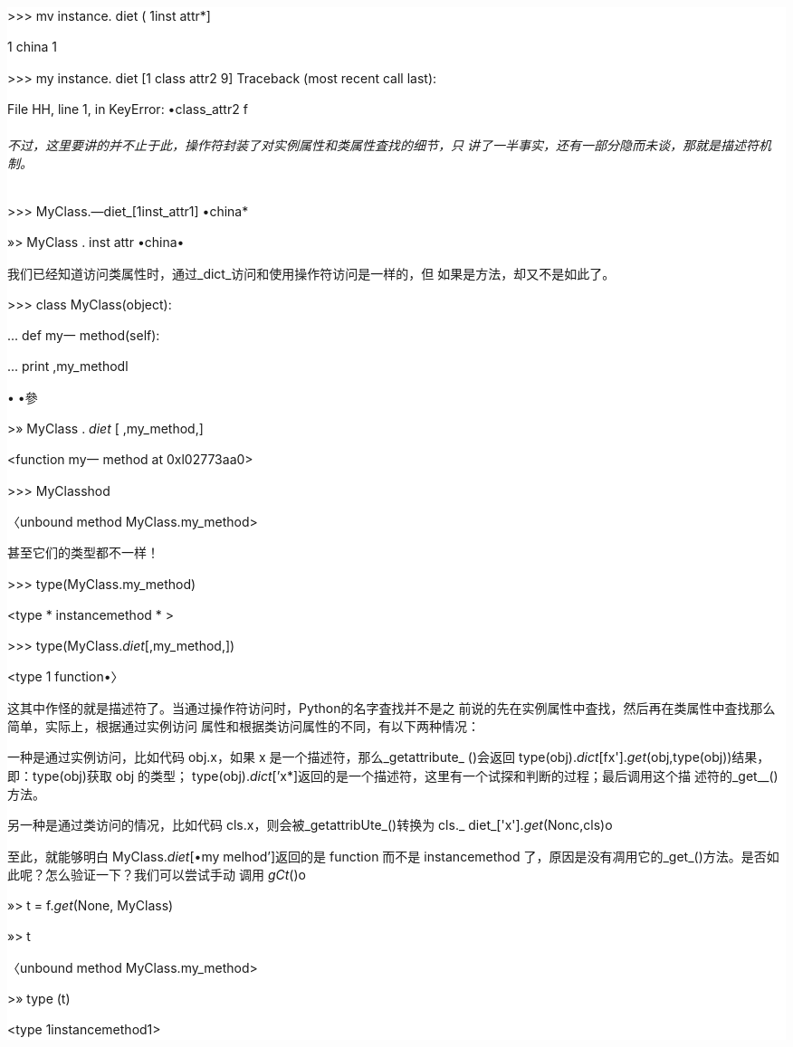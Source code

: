 \>>> mv instance. diet ( 1inst attr*]

1 china 1

\>>> my instance. diet [1 class attr2 9] Traceback (most recent call last):

File H<stdin>H, line 1, in <module> KeyError: •class_attr2 f

###### 不过，这里要讲的并不止于此，操作符封装了对实例属性和类属性査找的细节，只 讲了一半事实，还有一部分隐而未谈，那就是描述符机制。

\>>> MyClass.—diet_[1inst_attr1] •china*

»> MyClass . inst attr •china•

我们已经知道访问类属性时，通过_dict_访问和使用操作符访问是一样的，但 如果是方法，却又不是如此了。

\>>> class MyClass(object):

... def my一 method(self):

...    print ,my_methodl

• •參

\>» MyClass . _diet_ [ ,my_method,]

<function my一 method at 0xl02773aa0>

\>>> MyClasshod

〈unbound method MyClass.my_method>

甚至它们的类型都不一样！

\>>> type(MyClass.my_method)

<type * instancemethod * >

\>>> type(MyClass._diet_[,my_method,])

<type 1 function•〉

这其中作怪的就是描述符了。当通过操作符访问时，Python的名字査找并不是之 前说的先在实例属性中査找，然后再在类属性中査找那么简单，实际上，根据通过实例访问 属性和根据类访问属性的不同，有以下两种情况：

一种是通过实例访问，比如代码 obj.x，如果 x 是一个描述符，那么_getattribute_ ()会返回 type(obj)._dict_[fx']._get_(obj,type(obj))结果，即：type(obj)获取 obj 的类型； type(obj)._dict_[’x*]返回的是一个描述符，这里有一个试探和判断的过程；最后调用这个描 述符的_get__()方法。

另一种是通过类访问的情况，比如代码 cls.x，则会被_getattribUte_()转换为 cls._ diet_['x']._get_(Nonc,cls)o

至此，就能够明白 MyClass._diet_[•my melhod’]返回的是 function 而不是 instancemethod 了，原因是没有凋用它的_get_()方法。是否如此呢？怎么验证一下？我们可以尝试手动 调用 _gCt_()o

»> t = f._get_(None, MyClass)

»> t

〈unbound method MyClass.my_method>

\>» type (t)

<type 1instancemethod1>
